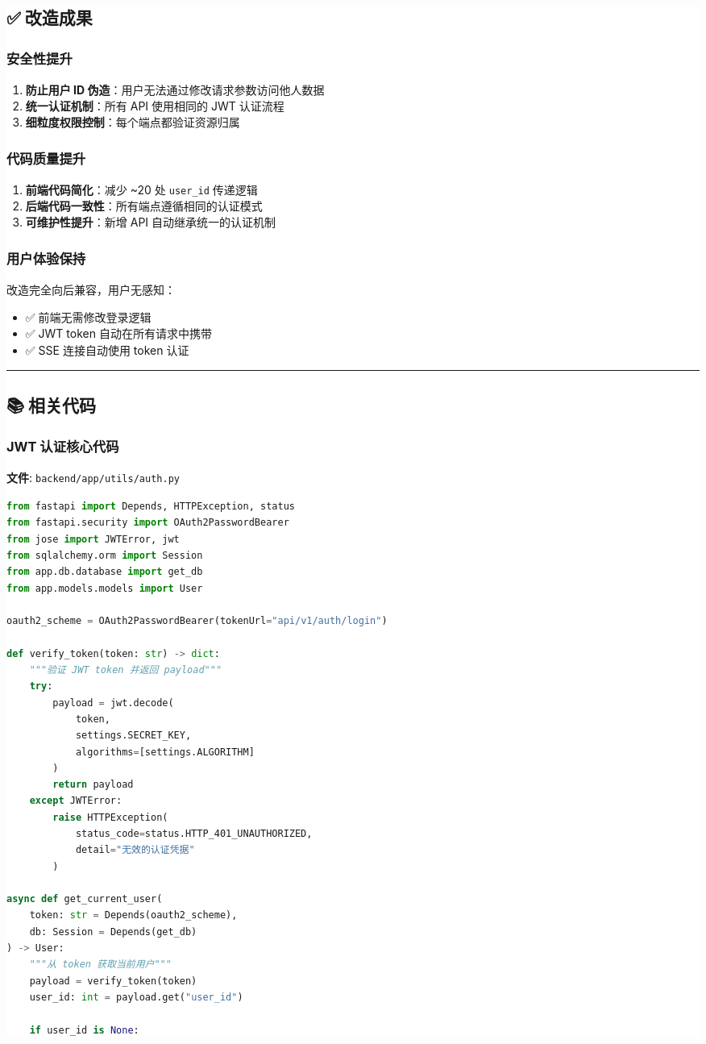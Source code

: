 
## ✅ 改造成果

### 安全性提升

1. **防止用户 ID 伪造**：用户无法通过修改请求参数访问他人数据
2. **统一认证机制**：所有 API 使用相同的 JWT 认证流程
3. **细粒度权限控制**：每个端点都验证资源归属

### 代码质量提升

1. **前端代码简化**：减少 ~20 处 `user_id` 传递逻辑
2. **后端代码一致性**：所有端点遵循相同的认证模式
3. **可维护性提升**：新增 API 自动继承统一的认证机制

### 用户体验保持

改造完全向后兼容，用户无感知：
- ✅ 前端无需修改登录逻辑
- ✅ JWT token 自动在所有请求中携带
- ✅ SSE 连接自动使用 token 认证

---

## 📚 相关代码

### JWT 认证核心代码

**文件**: `backend/app/utils/auth.py`

```python
from fastapi import Depends, HTTPException, status
from fastapi.security import OAuth2PasswordBearer
from jose import JWTError, jwt
from sqlalchemy.orm import Session
from app.db.database import get_db
from app.models.models import User

oauth2_scheme = OAuth2PasswordBearer(tokenUrl="api/v1/auth/login")

def verify_token(token: str) -> dict:
    """验证 JWT token 并返回 payload"""
    try:
        payload = jwt.decode(
            token,
            settings.SECRET_KEY,
            algorithms=[settings.ALGORITHM]
        )
        return payload
    except JWTError:
        raise HTTPException(
            status_code=status.HTTP_401_UNAUTHORIZED,
            detail="无效的认证凭据"
        )

async def get_current_user(
    token: str = Depends(oauth2_scheme),
    db: Session = Depends(get_db)
) -> User:
    """从 token 获取当前用户"""
    payload = verify_token(token)
    user_id: int = payload.get("user_id")

    if user_id is None:
```